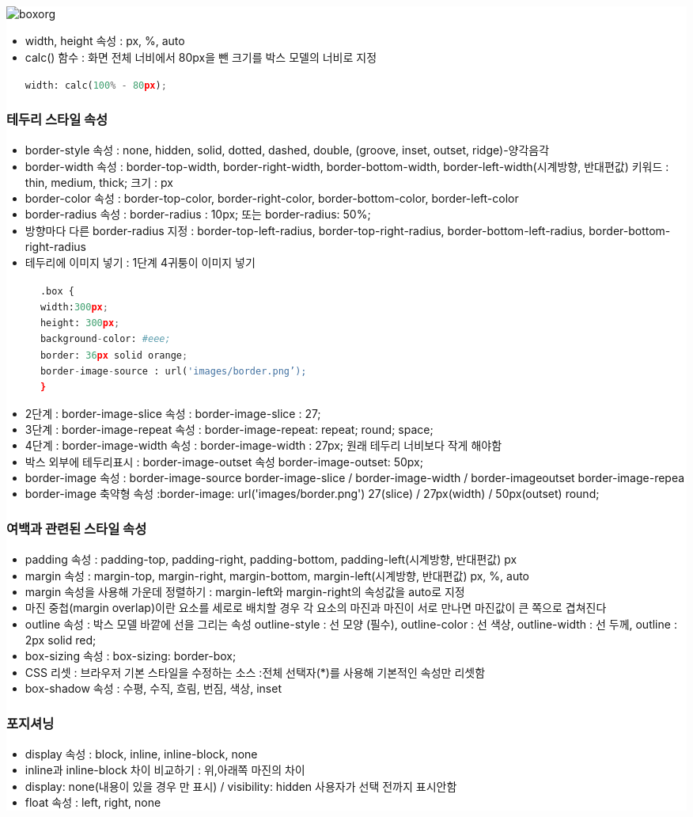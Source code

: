  ![boxorg](https://user-images.githubusercontent.com/54345891/191967032-22736b2e-e0b8-4a68-968d-b90ebb63e5fc.png)

 - width, height 속성 : px, %, auto
 - calc() 함수 : 화면 전체 너비에서 80px을 뺀 크기를 박스 모델의 너비로 지정 
      ```python
    width: calc(100% - 80px);
    ```
### 테두리 스타일 속성
 - border-style 속성 : none, hidden, solid, dotted, dashed, double, (groove, inset, outset, ridge)-양각음각
 - border-width 속성 : border-top-width, border-right-width, border-bottom-width, border-left-width(시계방향, 반대편값) 키워드 : thin, medium, thick; 크기 : px
 - border-color 속성 : border-top-color, border-right-color, border-bottom-color, border-left-color
 - border-radius 속성 : border-radius : 10px; 또는 border-radius: 50%;
 - 방향마다 다른 border-radius 지정 : border-top-left-radius, border-top-right-radius, border-bottom-left-radius, border-bottom-right-radius
 - 테두리에 이미지 넣기 : 1단계 4귀퉁이 이미지 넣기
```python
      .box {
      width:300px; 
      height: 300px;
      background-color: #eee;
      border: 36px solid orange;
      border-image-source : url('images/border.png’);
      }
```
 - 2단계 : border-image-slice 속성 : border-image-slice : 27;
 - 3단계 : border-image-repeat 속성 : border-image-repeat:  repeat; round; space;
 - 4단계 : border-image-width 속성 : border-image-width : 27px; 원래 테두리 너비보다 작게 해야함
 - 박스 외부에 테두리표시 : border-image-outset 속성  border-image-outset: 50px;
 - border-image 속성 : border-image-source border-image-slice / border-image-width / border-imageoutset border-image-repea
 - border-image 축약형 속성 :border-image: url('images/border.png') 27(slice) / 27px(width) / 50px(outset) round;
### 여백과 관련된 스타일 속성
 - padding 속성 : padding-top, padding-right, padding-bottom, padding-left(시계방향, 반대편값)  px
 - margin 속성 : margin-top, margin-right, margin-bottom, margin-left(시계방향, 반대편값) px, %, auto
 - margin 속성을 사용해 가운데 정렬하기 : margin-left와 margin-right의 속성값을 auto로 지정
 - 마진 중첩(margin overlap)이란 요소를 세로로 배치할 경우 각 요소의 마진과 마진이 서로 만나면 마진값이 큰 쪽으로 겹쳐진다
 - outline 속성 : 박스 모델 바깥에 선을 그리는 속성 outline-style : 선 모양 (필수), outline-color : 선 색상, outline-width : 선 두께, outline : 2px solid red; 
 - box-sizing 속성 : box-sizing: border-box;
 - CSS 리셋 : 브라우저 기본 스타일을 수정하는 소스 :전체 선택자(*)를 사용해 기본적인 속성만 리셋함
 - box-shadow 속성 : 수평, 수직, 흐림, 번짐, 색상, inset

 ### 포지셔닝
  - display 속성 : block, inline, inline-block, none
  - inline과 inline-block 차이 비교하기 : 위,아래쪽 마진의 차이
  - display: none(내용이 있을 경우 만 표시) / visibility: hidden 사용자가 선택 전까지 표시안함
  - float 속성 : left, right, none
